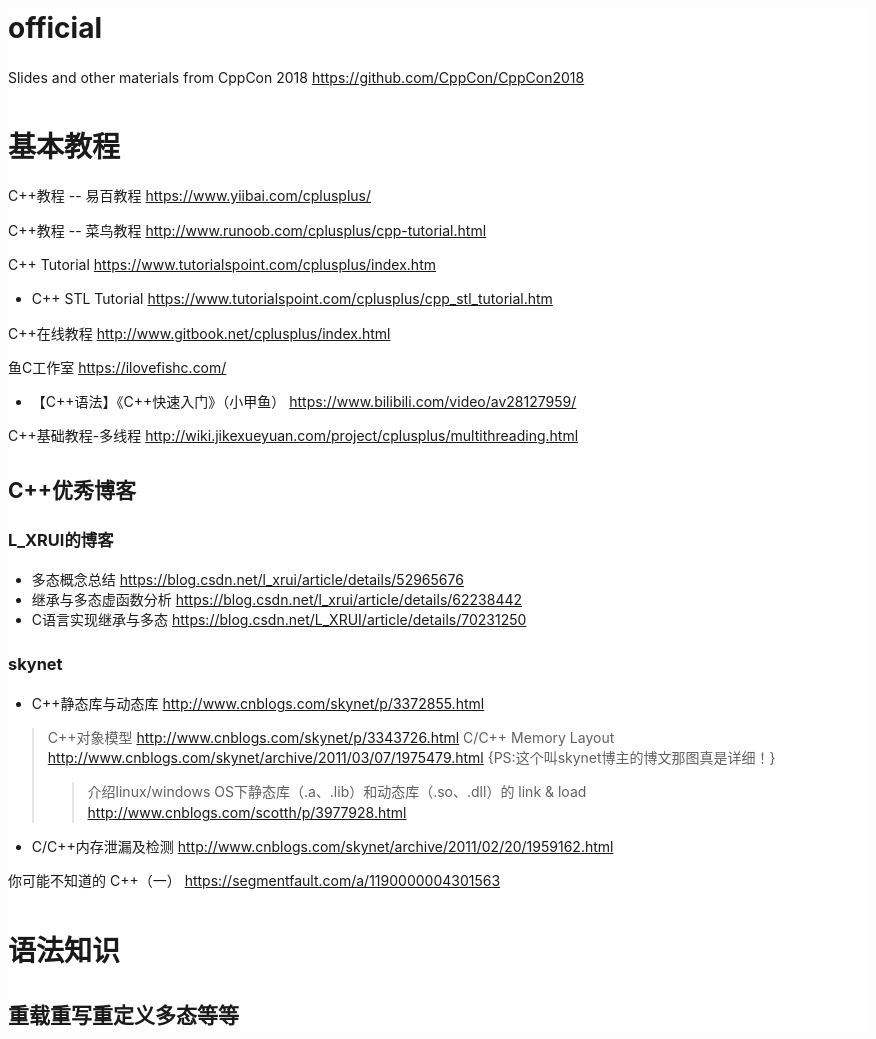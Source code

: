 
# official

Slides and other materials from CppCon 2018 https://github.com/CppCon/CppCon2018

# 基本教程

C++教程 -- 易百教程 https://www.yiibai.com/cplusplus/

C++教程 -- 菜鸟教程 http://www.runoob.com/cplusplus/cpp-tutorial.html

C++ Tutorial https://www.tutorialspoint.com/cplusplus/index.htm
- C++ STL Tutorial https://www.tutorialspoint.com/cplusplus/cpp_stl_tutorial.htm

C++在线教程 http://www.gitbook.net/cplusplus/index.html

鱼C工作室 https://ilovefishc.com/
- 【C++语法】《C++快速入门》（小甲鱼） https://www.bilibili.com/video/av28127959/

C++基础教程-多线程 http://wiki.jikexueyuan.com/project/cplusplus/multithreading.html

## C++优秀博客

### L_XRUI的博客
- 多态概念总结
https://blog.csdn.net/l_xrui/article/details/52965676
- 继承与多态虚函数分析
https://blog.csdn.net/l_xrui/article/details/62238442
- C语言实现继承与多态
https://blog.csdn.net/L_XRUI/article/details/70231250

### skynet

- C++静态库与动态库
http://www.cnblogs.com/skynet/p/3372855.html
> C++对象模型 http://www.cnblogs.com/skynet/p/3343726.html
> C/C++ Memory Layout http://www.cnblogs.com/skynet/archive/2011/03/07/1975479.html
> {PS:这个叫skynet博主的博文那图真是详细！}
>> 介绍linux/windows OS下静态库（.a、.lib）和动态库（.so、.dll）的 link & load http://www.cnblogs.com/scotth/p/3977928.html
- C/C++内存泄漏及检测 http://www.cnblogs.com/skynet/archive/2011/02/20/1959162.html


你可能不知道的 C++（一）
https://segmentfault.com/a/1190000004301563


# 语法知识

## 重载重写重定义多态等等
